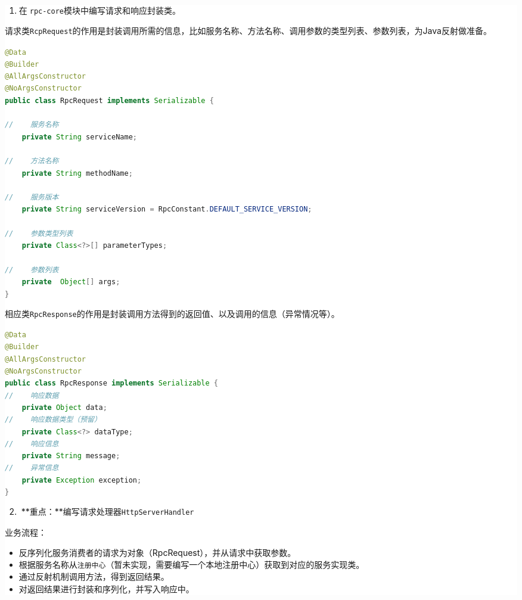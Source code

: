 1. 在 `rpc-core`模块中编写请求和响应封装类。

请求类`RcpRequest`的作用是封装调用所需的信息，比如服务名称、方法名称、调用参数的类型列表、参数列表，为Java反射做准备。

```java
@Data
@Builder
@AllArgsConstructor
@NoArgsConstructor
public class RpcRequest implements Serializable {

//    服务名称
    private String serviceName;

//    方法名称
    private String methodName;

//    服务版本
    private String serviceVersion = RpcConstant.DEFAULT_SERVICE_VERSION;

//    参数类型列表
    private Class<?>[] parameterTypes;

//    参数列表
    private  Object[] args;
}
```

相应类`RpcResponse`的作用是封装调用方法得到的返回值、以及调用的信息（异常情况等）。

```java
@Data
@Builder
@AllArgsConstructor
@NoArgsConstructor
public class RpcResponse implements Serializable {
//    响应数据
    private Object data;
//    响应数据类型（预留）
    private Class<?> dataType;
//    响应信息
    private String message;
//    异常信息
    private Exception exception;
}
```

2. ​	**重点：**编写请求处理器`HttpServerHandler`

业务流程：

- 反序列化服务消费者的请求为对象（RpcRequest），并从请求中获取参数。
- 根据服务名称从`注册中心`（暂未实现，需要编写一个本地注册中心）获取到对应的服务实现类。
- 通过反射机制调用方法，得到返回结果。
- 对返回结果进行封装和序列化，并写入响应中。
